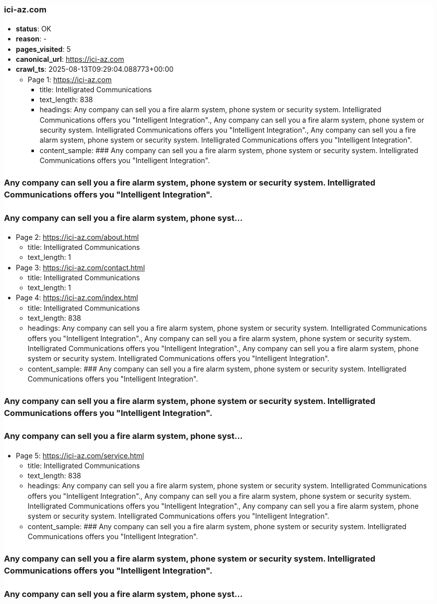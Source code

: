 ### ici-az.com

- **status**: OK
- **reason**: -
- **pages_visited**: 5
- **canonical_url**: https://ici-az.com
- **crawl_ts**: 2025-08-13T09:29:04.088773+00:00
  - Page 1: https://ici-az.com
    - title: Intelligrated Communications
    - text_length: 838
    - headings: Any company can sell you a fire alarm system, phone system or security system. Intelligrated Communications offers you "Intelligent Integration"., Any company can sell you a fire alarm system, phone system or security system. Intelligrated Communications offers you "Intelligent Integration"., Any company can sell you a fire alarm system, phone system or security system. Intelligrated Communications offers you "Intelligent Integration".
    - content_sample: ### Any company can sell you a fire alarm system, phone system or security system. Intelligrated Communications offers you "Intelligent Integration".
### Any company can sell you a fire alarm system, phone system or security system. Intelligrated Communications offers you "Intelligent Integration".
### Any company can sell you a fire alarm system, phone syst…
  - Page 2: https://ici-az.com/about.html
    - title: Intelligrated Communications
    - text_length: 1
  - Page 3: https://ici-az.com/contact.html
    - title: Intelligrated Communications
    - text_length: 1
  - Page 4: https://ici-az.com/index.html
    - title: Intelligrated Communications
    - text_length: 838
    - headings: Any company can sell you a fire alarm system, phone system or security system. Intelligrated Communications offers you "Intelligent Integration"., Any company can sell you a fire alarm system, phone system or security system. Intelligrated Communications offers you "Intelligent Integration"., Any company can sell you a fire alarm system, phone system or security system. Intelligrated Communications offers you "Intelligent Integration".
    - content_sample: ### Any company can sell you a fire alarm system, phone system or security system. Intelligrated Communications offers you "Intelligent Integration".
### Any company can sell you a fire alarm system, phone system or security system. Intelligrated Communications offers you "Intelligent Integration".
### Any company can sell you a fire alarm system, phone syst…
  - Page 5: https://ici-az.com/service.html
    - title: Intelligrated Communications
    - text_length: 838
    - headings: Any company can sell you a fire alarm system, phone system or security system. Intelligrated Communications offers you "Intelligent Integration"., Any company can sell you a fire alarm system, phone system or security system. Intelligrated Communications offers you "Intelligent Integration"., Any company can sell you a fire alarm system, phone system or security system. Intelligrated Communications offers you "Intelligent Integration".
    - content_sample: ### Any company can sell you a fire alarm system, phone system or security system. Intelligrated Communications offers you "Intelligent Integration".
### Any company can sell you a fire alarm system, phone system or security system. Intelligrated Communications offers you "Intelligent Integration".
### Any company can sell you a fire alarm system, phone syst…
